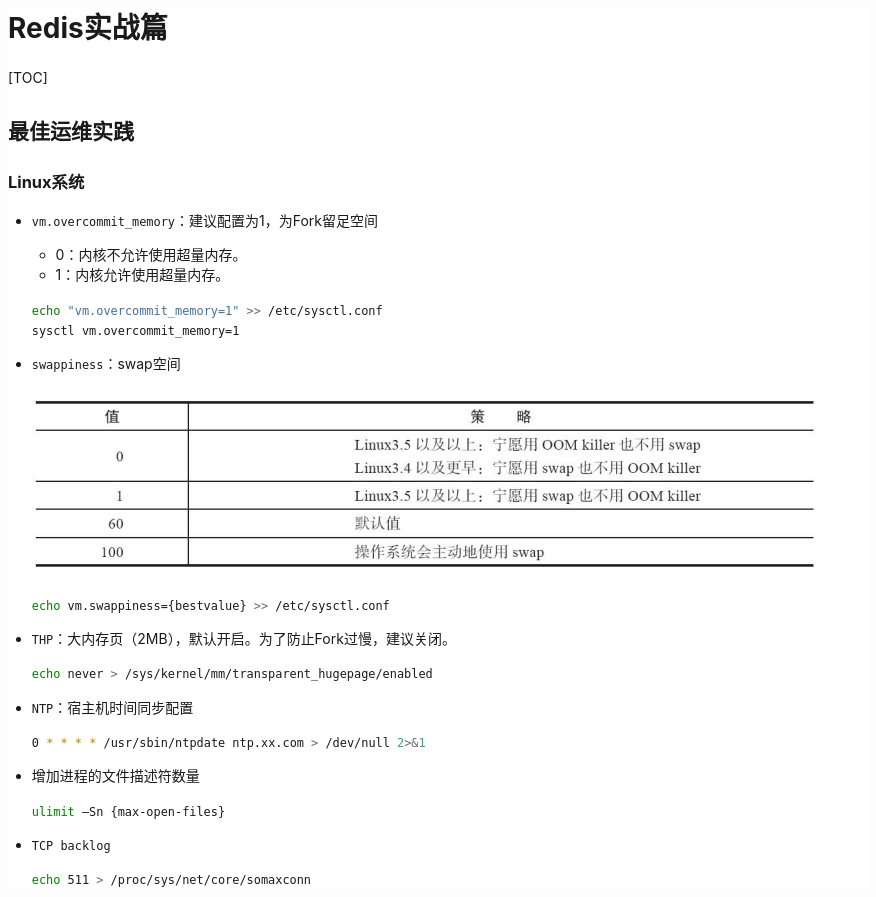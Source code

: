 # Redis实战篇

[TOC]

## 最佳运维实践

### Linux系统

- `vm.overcommit_memory`：建议配置为1，为Fork留足空间

  - 0：内核不允许使用超量内存。
  - 1：内核允许使用超量内存。

  ```bash
  echo "vm.overcommit_memory=1" >> /etc/sysctl.conf
  sysctl vm.overcommit_memory=1
  ```

- `swappiness`：swap空间

  ![image-20211017181816705](assets/image-20211017181816705.png)

  ```bash
  echo vm.swappiness={bestvalue} >> /etc/sysctl.conf
  ```

- `THP`：大内存页（2MB），默认开启。为了防止Fork过慢，建议关闭。

  ```bash
  echo never > /sys/kernel/mm/transparent_hugepage/enabled
  ```

- `NTP`：宿主机时间同步配置

  ```bash
  0 * * * * /usr/sbin/ntpdate ntp.xx.com > /dev/null 2>&1
  ```

- 增加进程的文件描述符数量

  ```bash
  ulimit –Sn {max-open-files}
  ```

- `TCP backlog`

  ```bash
  echo 511 > /proc/sys/net/core/somaxconn
  ```
